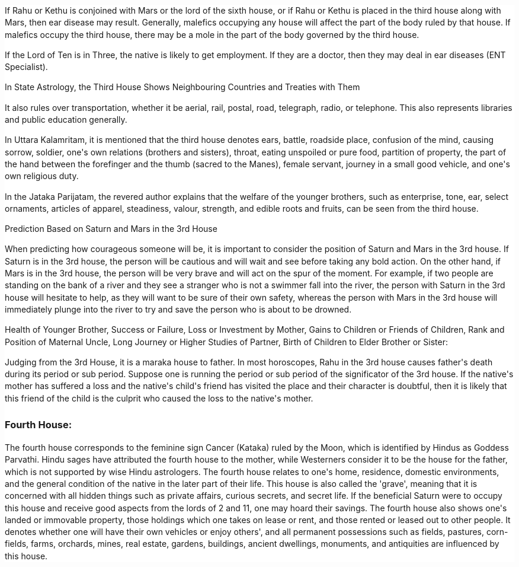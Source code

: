 If Rahu or Kethu is conjoined with Mars or the lord of the sixth house, or if Rahu or Kethu is placed in the third house along with Mars, then ear disease may result. Generally, malefics occupying any house will affect the part of the body ruled by that house. If malefics occupy the third house, there may be a mole in the part of the body governed by the third house.

If the Lord of Ten is in Three, the native is likely to get employment. If they are a doctor, then they may deal in ear diseases (ENT Specialist).

In State Astrology, the Third House Shows Neighbouring Countries and Treaties with Them

It also rules over transportation, whether it be aerial, rail, postal, road, telegraph, radio, or telephone. This also represents libraries and public education generally.

In Uttara Kalamritam, it is mentioned that the third house denotes ears, battle, roadside place, confusion of the mind, causing sorrow, soldier, one's own relations (brothers and sisters), throat, eating unspoiled or pure food, partition of property, the part of the hand between the forefinger and the thumb (sacred to the Manes), female servant, journey in a small good vehicle, and one's own religious duty.

In the Jataka Parijatam, the revered author explains that the welfare of the younger brothers, such as enterprise, tone, ear, select ornaments, articles of apparel, steadiness, valour, strength, and edible roots and fruits, can be seen from the third house.

Prediction Based on Saturn and Mars in the 3rd House

When predicting how courageous someone will be, it is important to consider the position of Saturn and Mars in the 3rd house. If Saturn is in the 3rd house, the person will be cautious and will wait and see before taking any bold action. On the other hand, if Mars is in the 3rd house, the person will be very brave and will act on the spur of the moment. For example, if two people are standing on the bank of a river and they see a stranger who is not a swimmer fall into the river, the person with Saturn in the 3rd house will hesitate to help, as they will want to be sure of their own safety, whereas the person with Mars in the 3rd house will immediately plunge into the river to try and save the person who is about to be drowned.

Health of Younger Brother, Success or Failure, Loss or Investment by Mother, Gains to Children or Friends of Children, Rank and Position of Maternal Uncle, Long Journey or Higher Studies of Partner, Birth of Children to Elder Brother or Sister:

Judging from the 3rd House, it is a maraka house to father. In most horoscopes, Rahu in the 3rd house causes father's death during its period or sub period. Suppose one is running the period or sub period of the significator of the 3rd house. If the native's mother has suffered a loss and the native's child's friend has visited the place and their character is doubtful, then it is likely that this friend of the child is the culprit who caused the loss to the native's mother.

### Fourth House:
The fourth house corresponds to the feminine sign Cancer (Kataka) ruled by the Moon, which is identified by Hindus as Goddess Parvathi. Hindu sages have attributed the fourth house to the mother, while Westerners consider it to be the house for the father, which is not supported by wise Hindu astrologers. The fourth house relates to one's home, residence, domestic environments, and the general condition of the native in the later part of their life. This house is also called the 'grave', meaning that it is concerned with all hidden things such as private affairs, curious secrets, and secret life. If the beneficial Saturn were to occupy this house and receive good aspects from the lords of 2 and 11, one may hoard their savings. The fourth house also shows one's landed or immovable property, those holdings which one takes on lease or rent, and those rented or leased out to other people. It denotes whether one will have their own vehicles or enjoy others', and all permanent possessions such as fields, pastures, corn-fields, farms, orchards, mines, real estate, gardens, buildings, ancient dwellings, monuments, and antiquities are influenced by this house.
